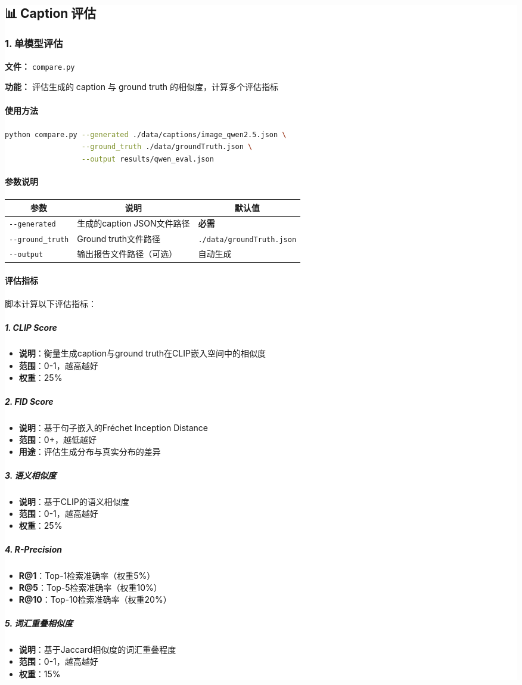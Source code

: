 
## 📊 Caption 评估

### 1. 单模型评估

**文件：** `compare.py`

**功能：** 评估生成的 caption 与 ground truth 的相似度，计算多个评估指标

#### 使用方法

```bash
python compare.py --generated ./data/captions/image_qwen2.5.json \
                  --ground_truth ./data/groundTruth.json \
                  --output results/qwen_eval.json
```

#### 参数说明

| 参数 | 说明 | 默认值 |
|------|------|--------|
| `--generated` | 生成的caption JSON文件路径 | **必需** |
| `--ground_truth` | Ground truth文件路径 | `./data/groundTruth.json` |
| `--output` | 输出报告文件路径（可选） | 自动生成 |

#### 评估指标

脚本计算以下评估指标：

##### 1. CLIP Score
- **说明**：衡量生成caption与ground truth在CLIP嵌入空间中的相似度
- **范围**：0-1，越高越好
- **权重**：25%

##### 2. FID Score
- **说明**：基于句子嵌入的Fréchet Inception Distance
- **范围**：0+，越低越好
- **用途**：评估生成分布与真实分布的差异

##### 3. 语义相似度
- **说明**：基于CLIP的语义相似度
- **范围**：0-1，越高越好
- **权重**：25%

##### 4. R-Precision
- **R@1**：Top-1检索准确率（权重5%）
- **R@5**：Top-5检索准确率（权重10%）
- **R@10**：Top-10检索准确率（权重20%）

##### 5. 词汇重叠相似度
- **说明**：基于Jaccard相似度的词汇重叠程度
- **范围**：0-1，越高越好
- **权重**：15%

